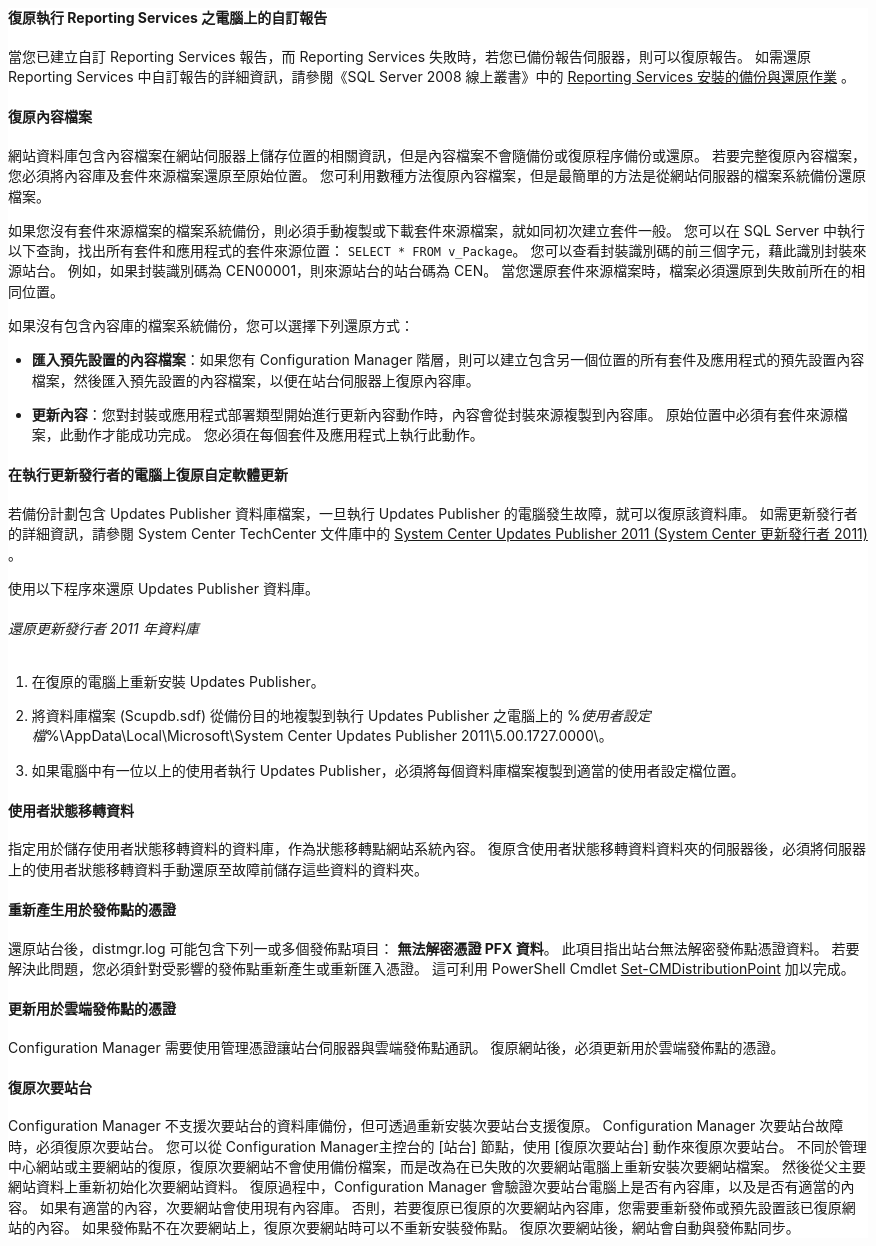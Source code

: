 #### <a name="recover-custom-reports-on-the-computer-running-reporting-services"></a>復原執行 Reporting Services 之電腦上的自訂報告  
 當您已建立自訂 Reporting Services 報告，而 Reporting Services 失敗時，若您已備份報告伺服器，則可以復原報告。 如需還原 Reporting Services 中自訂報告的詳細資訊，請參閱《SQL Server 2008 線上叢書》中的 [Reporting Services 安裝的備份與還原作業](http://go.microsoft.com/fwlink/p/?LinkId=228724) 。  

#### <a name="recover-content-files"></a>復原內容檔案  
 網站資料庫包含內容檔案在網站伺服器上儲存位置的相關資訊，但是內容檔案不會隨備份或復原程序備份或還原。 若要完整復原內容檔案，您必須將內容庫及套件來源檔案還原至原始位置。 您可利用數種方法復原內容檔案，但是最簡單的方法是從網站伺服器的檔案系統備份還原檔案。  

 如果您沒有套件來源檔案的檔案系統備份，則必須手動複製或下載套件來源檔案，就如同初次建立套件一般。 您可以在 SQL Server 中執行以下查詢，找出所有套件和應用程式的套件來源位置： `SELECT * FROM v_Package`。 您可以查看封裝識別碼的前三個字元，藉此識別封裝來源站台。 例如，如果封裝識別碼為 CEN00001，則來源站台的站台碼為 CEN。 當您還原套件來源檔案時，檔案必須還原到失敗前所在的相同位置。  

 如果沒有包含內容庫的檔案系統備份，您可以選擇下列還原方式：  

-   **匯入預先設置的內容檔案**：如果您有 Configuration Manager 階層，則可以建立包含另一個位置的所有套件及應用程式的預先設置內容檔案，然後匯入預先設置的內容檔案，以便在站台伺服器上復原內容庫。  

-   **更新內容**：您對封裝或應用程式部署類型開始進行更新內容動作時，內容會從封裝來源複製到內容庫。 原始位置中必須有套件來源檔案，此動作才能成功完成。 您必須在每個套件及應用程式上執行此動作。  

#### <a name="recover-custom-software-updates-on-the-computer-running-updates-publisher"></a>在執行更新發行者的電腦上復原自定軟體更新  
 若備份計劃包含 Updates Publisher 資料庫檔案，一旦執行 Updates Publisher 的電腦發生故障，就可以復原該資料庫。 如需更新發行者的詳細資訊，請參閱 System Center TechCenter 文件庫中的 [System Center Updates Publisher 2011 (System Center 更新發行者 2011)](http://go.microsoft.com/fwlink/p/?LinkId=228726) 。  

 使用以下程序來還原 Updates Publisher 資料庫。  

###### <a name="to-restore-the-updates-publisher-2011-database"></a>還原更新發行者 2011 年資料庫  

1.  在復原的電腦上重新安裝 Updates Publisher。  

2.  將資料庫檔案 (Scupdb.sdf) 從備份目的地複製到執行 Updates Publisher 之電腦上的 %*使用者設定檔*%\AppData\Local\Microsoft\System Center Updates Publisher 2011\5.00.1727.0000\。  

3.  如果電腦中有一位以上的使用者執行 Updates Publisher，必須將每個資料庫檔案複製到適當的使用者設定檔位置。  

#### <a name="user-state-migration-data"></a>使用者狀態移轉資料  
 指定用於儲存使用者狀態移轉資料的資料庫，作為狀態移轉點網站系統內容。 復原含使用者狀態移轉資料資料夾的伺服器後，必須將伺服器上的使用者狀態移轉資料手動還原至故障前儲存這些資料的資料夾。  

#### <a name="regenerate-the-certificates-for-distribution-points"></a>重新產生用於發佈點的憑證  
 還原站台後，distmgr.log 可能包含下列一或多個發佈點項目： **無法解密憑證 PFX 資料**。 此項目指出站台無法解密發佈點憑證資料。 若要解決此問題，您必須針對受影響的發佈點重新產生或重新匯入憑證。 這可利用 PowerShell Cmdlet [Set-CMDistributionPoint](https://technet.microsoft.com/library/jj821872\(v=sc.20\).aspx) 加以完成。  

#### <a name="update-certificates-used-for-cloud-based-distribution-points"></a>更新用於雲端發佈點的憑證  
 Configuration Manager 需要使用管理憑證讓站台伺服器與雲端發佈點通訊。 復原網站後，必須更新用於雲端發佈點的憑證。  

####  <a name="a-namebkmkrecoversecondarysitea-recover-a-secondary-site"></a><a name="BKMK_RecoverSecondarySite"></a> 復原次要站台  
 Configuration Manager 不支援次要站台的資料庫備份，但可透過重新安裝次要站台支援復原。 Configuration Manager 次要站台故障時，必須復原次要站台。 您可以從 Configuration Manager主控台的 [站台] 節點，使用 [復原次要站台] 動作來復原次要站台。 不同於管理中心網站或主要網站的復原，復原次要網站不會使用備份檔案，而是改為在已失敗的次要網站電腦上重新安裝次要網站檔案。 然後從父主要網站資料上重新初始化次要網站資料。 復原過程中，Configuration Manager 會驗證次要站台電腦上是否有內容庫，以及是否有適當的內容。 如果有適當的內容，次要網站會使用現有內容庫。 否則，若要復原已復原的次要網站內容庫，您需要重新發佈或預先設置該已復原網站的內容。 如果發佈點不在次要網站上，復原次要網站時可以不重新安裝發佈點。 復原次要網站後，網站會自動與發佈點同步。  
